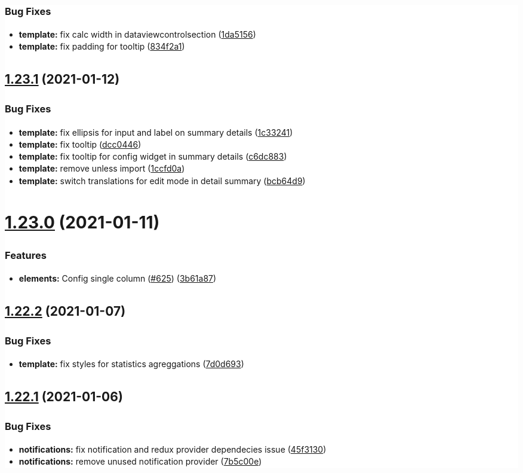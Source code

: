 
### Bug Fixes

* **template:** fix calc width in dataviewcontrolsection ([1da5156](https://github.com/KLEEEN-SOFTWARE/template/commit/1da51562c23be179f38b18c0f6a00e3b6389e271))
* **template:** fix padding for tooltip ([834f2a1](https://github.com/KLEEEN-SOFTWARE/template/commit/834f2a1dddf222b066ff9e23aa5d265d306ab371))

## [1.23.1](https://github.com/KLEEEN-SOFTWARE/template/compare/1.23.0...1.23.1) (2021-01-12)


### Bug Fixes

* **template:** fix ellipsis for input and label on summary details ([1c33241](https://github.com/KLEEEN-SOFTWARE/template/commit/1c33241a84693d29e414fa0bf592483ff375a1d2))
* **template:** fix tooltip ([dcc0446](https://github.com/KLEEEN-SOFTWARE/template/commit/dcc044624c22ac126f166cfff91eec0ceda94421))
* **template:** fix tooltip for config widget in summary details ([c6dc883](https://github.com/KLEEEN-SOFTWARE/template/commit/c6dc883acf33f67e79e0074cca205a7a81caf81f))
* **template:** remove unless import ([1ccfd0a](https://github.com/KLEEEN-SOFTWARE/template/commit/1ccfd0aaa0514fd7da94e142a03de453a0aec16f))
* **template:** switch translations for edit mode in detail summary ([bcb64d9](https://github.com/KLEEEN-SOFTWARE/template/commit/bcb64d9323943d3064b9092f208ce3c958de1940))

# [1.23.0](https://github.com/KLEEEN-SOFTWARE/template/compare/1.22.2...1.23.0) (2021-01-11)


### Features

* **elements:** Config single column ([#625](https://github.com/KLEEEN-SOFTWARE/template/issues/625)) ([3b61a87](https://github.com/KLEEEN-SOFTWARE/template/commit/3b61a875998cd7a374f2985731b182c79c322390))

## [1.22.2](https://github.com/KLEEEN-SOFTWARE/template/compare/1.22.1...1.22.2) (2021-01-07)


### Bug Fixes

* **template:** fix styles for statistics agreggations ([7d0d693](https://github.com/KLEEEN-SOFTWARE/template/commit/7d0d6932e8f8340c08ee44ff53fc71211f43c05c))

## [1.22.1](https://github.com/KLEEEN-SOFTWARE/template/compare/1.22.0...1.22.1) (2021-01-06)


### Bug Fixes

* **notifications:** fix notification and redux provider dependecies issue ([45f3130](https://github.com/KLEEEN-SOFTWARE/template/commit/45f3130528a5e13d19ee5f70da7eb3a59da8c816))
* **notifications:** remove unused notification provider ([7b5c00e](https://github.com/KLEEEN-SOFTWARE/template/commit/7b5c00e56a06a80b3f37e297cd67371b5af322b1))
